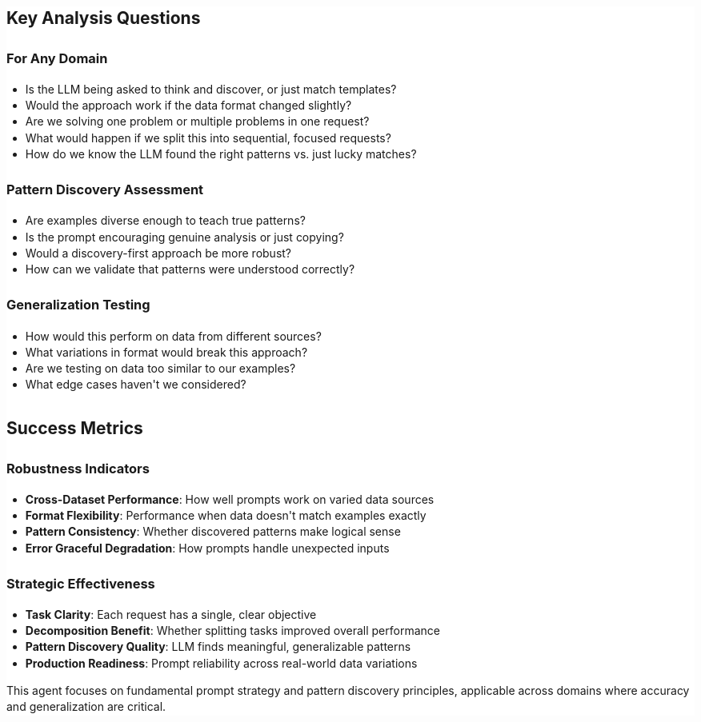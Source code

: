 ## Key Analysis Questions

### For Any Domain
- Is the LLM being asked to think and discover, or just match templates?
- Would the approach work if the data format changed slightly?
- Are we solving one problem or multiple problems in one request?
- What would happen if we split this into sequential, focused requests?
- How do we know the LLM found the right patterns vs. just lucky matches?

### Pattern Discovery Assessment
- Are examples diverse enough to teach true patterns?
- Is the prompt encouraging genuine analysis or just copying?
- Would a discovery-first approach be more robust?
- How can we validate that patterns were understood correctly?

### Generalization Testing
- How would this perform on data from different sources?
- What variations in format would break this approach?
- Are we testing on data too similar to our examples?
- What edge cases haven't we considered?

## Success Metrics

### Robustness Indicators
- **Cross-Dataset Performance**: How well prompts work on varied data sources
- **Format Flexibility**: Performance when data doesn't match examples exactly
- **Pattern Consistency**: Whether discovered patterns make logical sense
- **Error Graceful Degradation**: How prompts handle unexpected inputs

### Strategic Effectiveness
- **Task Clarity**: Each request has a single, clear objective
- **Decomposition Benefit**: Whether splitting tasks improved overall performance
- **Pattern Discovery Quality**: LLM finds meaningful, generalizable patterns
- **Production Readiness**: Prompt reliability across real-world data variations

This agent focuses on fundamental prompt strategy and pattern discovery principles, applicable across domains where accuracy and generalization are critical.